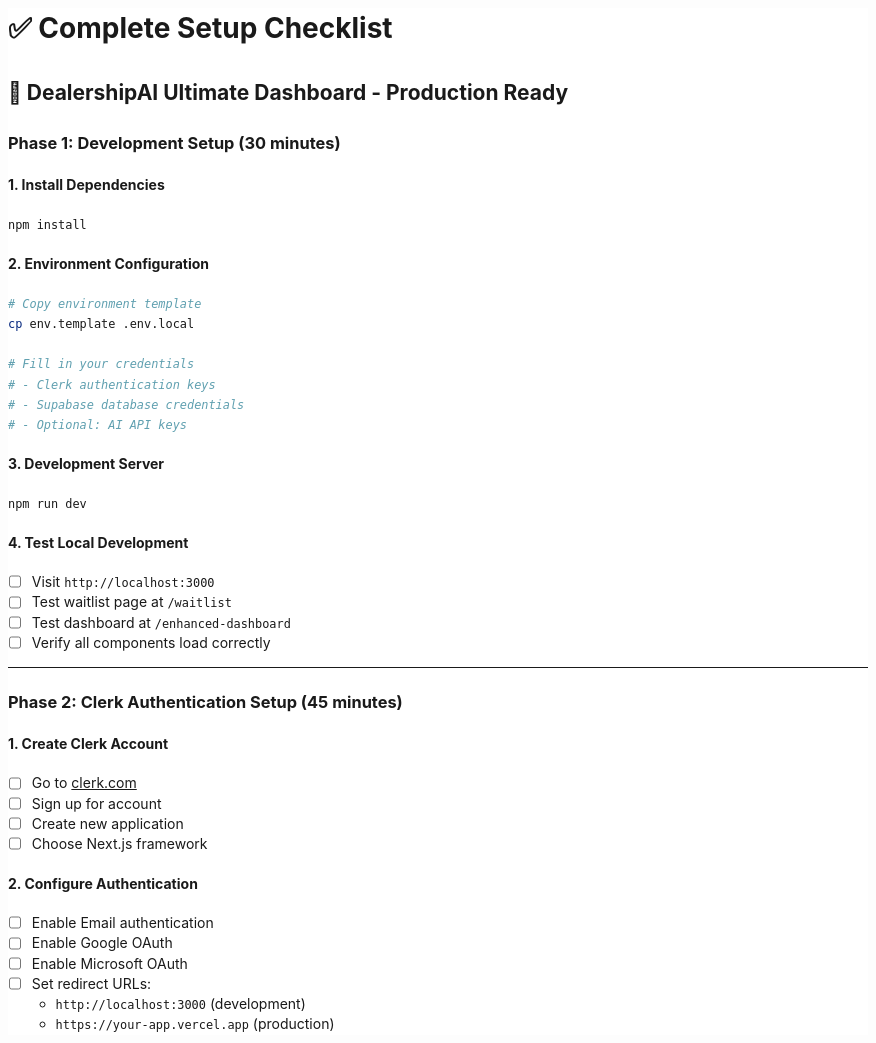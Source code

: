 # ✅ Complete Setup Checklist

## 🚀 DealershipAI Ultimate Dashboard - Production Ready

### Phase 1: Development Setup (30 minutes)

#### 1. Install Dependencies
```bash
npm install
```

#### 2. Environment Configuration
```bash
# Copy environment template
cp env.template .env.local

# Fill in your credentials
# - Clerk authentication keys
# - Supabase database credentials
# - Optional: AI API keys
```

#### 3. Development Server
```bash
npm run dev
```

#### 4. Test Local Development
- [ ] Visit `http://localhost:3000`
- [ ] Test waitlist page at `/waitlist`
- [ ] Test dashboard at `/enhanced-dashboard`
- [ ] Verify all components load correctly

---

### Phase 2: Clerk Authentication Setup (45 minutes)

#### 1. Create Clerk Account
- [ ] Go to [clerk.com](https://clerk.com)
- [ ] Sign up for account
- [ ] Create new application
- [ ] Choose Next.js framework

#### 2. Configure Authentication
- [ ] Enable Email authentication
- [ ] Enable Google OAuth
- [ ] Enable Microsoft OAuth
- [ ] Set redirect URLs:
  - `http://localhost:3000` (development)
  - `https://your-app.vercel.app` (production)

